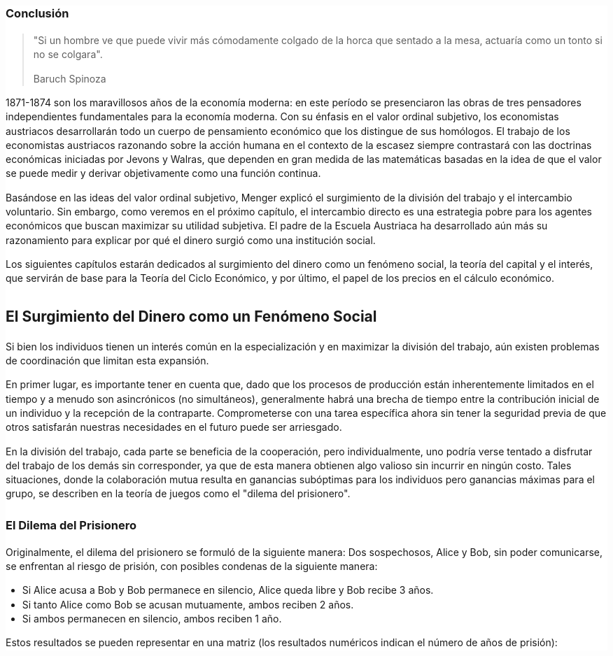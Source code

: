 ### Conclusión

> "Si un hombre ve que puede vivir más cómodamente colgado de la horca que sentado a la mesa, actuaría como un tonto si no se colgara".
>
> Baruch Spinoza

1871-1874 son los maravillosos años de la economía moderna: en este período se presenciaron las obras de tres pensadores independientes fundamentales para la economía moderna. Con su énfasis en el valor ordinal subjetivo, los economistas austriacos desarrollarán todo un cuerpo de pensamiento económico que los distingue de sus homólogos. El trabajo de los economistas austriacos razonando sobre la acción humana en el contexto de la escasez siempre contrastará con las doctrinas económicas iniciadas por Jevons y Walras, que dependen en gran medida de las matemáticas basadas en la idea de que el valor se puede medir y derivar objetivamente como una función continua.

Basándose en las ideas del valor ordinal subjetivo, Menger explicó el surgimiento de la división del trabajo y el intercambio voluntario. Sin embargo, como veremos en el próximo capítulo, el intercambio directo es una estrategia pobre para los agentes económicos que buscan maximizar su utilidad subjetiva. El padre de la Escuela Austriaca ha desarrollado aún más su razonamiento para explicar por qué el dinero surgió como una institución social.

Los siguientes capítulos estarán dedicados al surgimiento del dinero como un fenómeno social, la teoría del capital y el interés, que servirán de base para la Teoría del Ciclo Económico, y por último, el papel de los precios en el cálculo económico.

## El Surgimiento del Dinero como un Fenómeno Social

Si bien los individuos tienen un interés común en la especialización y en maximizar la división del trabajo, aún existen problemas de coordinación que limitan esta expansión.

En primer lugar, es importante tener en cuenta que, dado que los procesos de producción están inherentemente limitados en el tiempo y a menudo son asincrónicos (no simultáneos), generalmente habrá una brecha de tiempo entre la contribución inicial de un individuo y la recepción de la contraparte. Comprometerse con una tarea específica ahora sin tener la seguridad previa de que otros satisfarán nuestras necesidades en el futuro puede ser arriesgado.

En la división del trabajo, cada parte se beneficia de la cooperación, pero individualmente, uno podría verse tentado a disfrutar del trabajo de los demás sin corresponder, ya que de esta manera obtienen algo valioso sin incurrir en ningún costo. Tales situaciones, donde la colaboración mutua resulta en ganancias subóptimas para los individuos pero ganancias máximas para el grupo, se describen en la teoría de juegos como el "dilema del prisionero".

### El Dilema del Prisionero

Originalmente, el dilema del prisionero se formuló de la siguiente manera: Dos sospechosos, Alice y Bob, sin poder comunicarse, se enfrentan al riesgo de prisión, con posibles condenas de la siguiente manera:

- Si Alice acusa a Bob y Bob permanece en silencio, Alice queda libre y Bob recibe 3 años.
- Si tanto Alice como Bob se acusan mutuamente, ambos reciben 2 años.
- Si ambos permanecen en silencio, ambos reciben 1 año.

Estos resultados se pueden representar en una matriz (los resultados numéricos indican el número de años de prisión):
